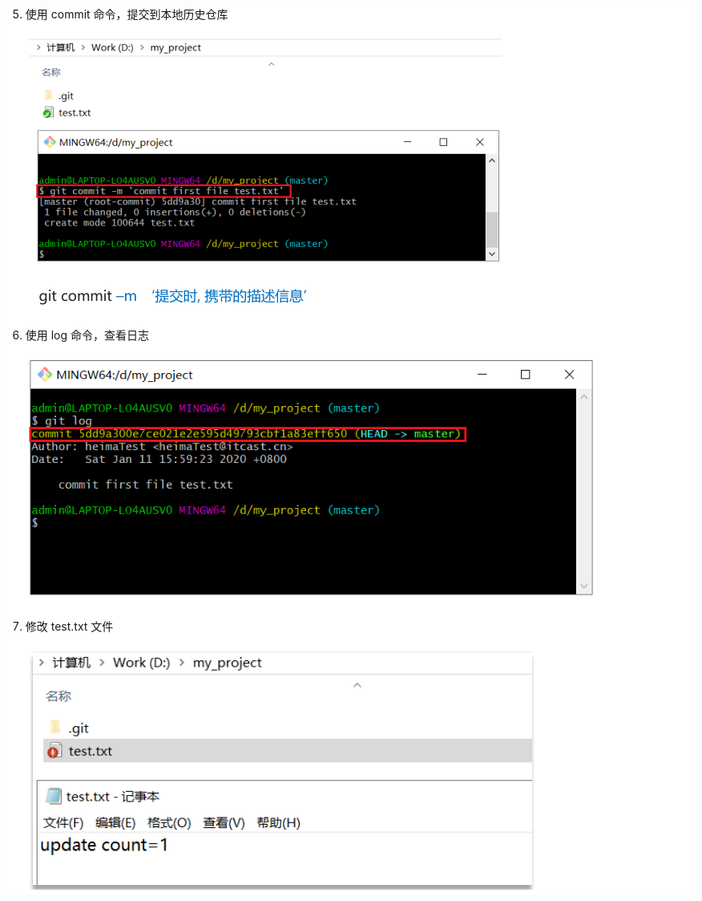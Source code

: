   5. 使用 commit 命令，提交到本地历史仓库

     ![35_Git工作流程](./day10-Git.img/35_Git工作流程.png)

  6. 使用 log 命令，查看日志

     ![36_Git工作流程](./day10-Git.img/36_Git工作流程.png)

  7. 修改 test.txt 文件

     ![37_Git工作流程](./day10-Git.img/37_Git工作流程.png)
